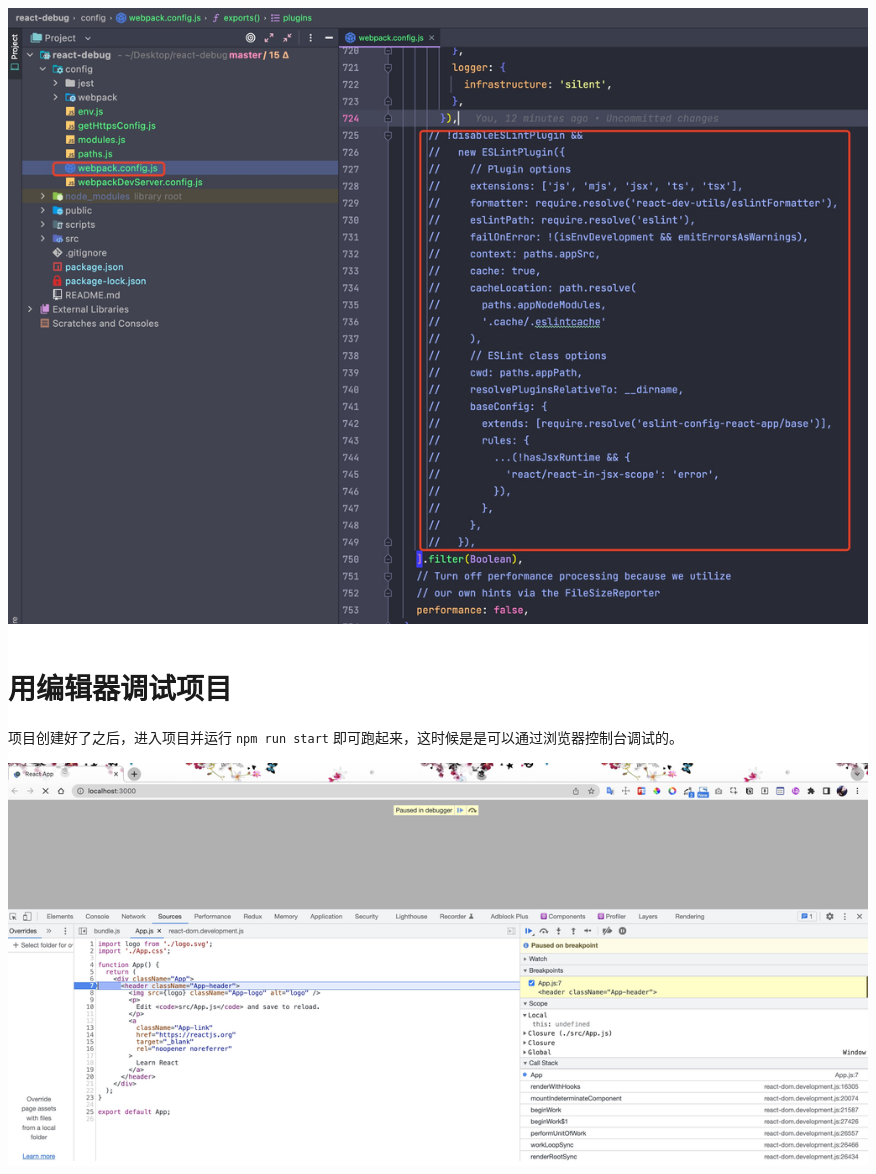 ![disableEslint.jpg](./assets/disableEslint.jpg)

# 用编辑器调试项目

项目创建好了之后，进入项目并运行 `npm run start` 即可跑起来，这时候是是可以通过浏览器控制台调试的。

![browserdebug.jpg](./assets/browserdebug.jpg)
